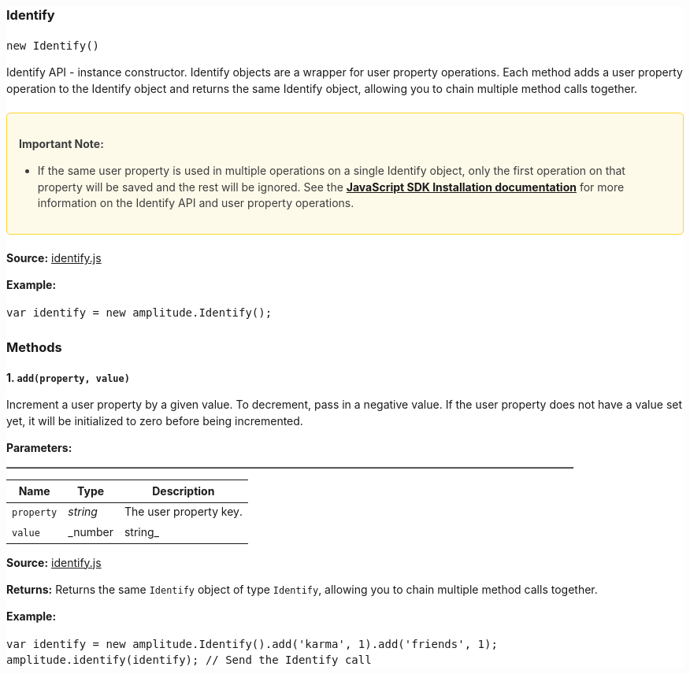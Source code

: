 ### Identify

<pre>new Identify()</pre>

Identify API - instance constructor. Identify objects are a wrapper for user property operations. Each method adds a user property operation to the Identify object and returns the same Identify object, allowing you to chain multiple method calls together. 

<div class="wysiwyg-text-align-justify" style="background-color:#fefaea;padding:15px;color:#252525;border:1px solid #FFD52D;border-radius:5px;margin-top:20px;margin-bottom:20px">

<div style="color:#3c3c3c">

<span>**Important Note:**</span>

*   <span style="font-family:-apple-system, BlinkMacSystemFont, 'Segoe UI', Helvetica, Arial, sans-serif">If the same user property is used in multiple operations on a single Identify object, only the first operation on that property will be saved and the rest will be ignored. See the **[JavaScript SDK Installation documentation](https://help.amplitude.com/hc/en-us/articles/115001361248#setting-user-properties)** for more information on the Identify API and user property operations.</span>

</div>

</div>

**Source:** [identify.js](https://github.com/amplitude/Amplitude-Javascript/blob/master/src/identify.js)

**Example:**

<pre>var <span class="wysiwyg-color-red">identify</span> = new amplitude.Identify();</pre>

### Methods

**1\. `add(property, value)`**

Increment a user property by a given value. To decrement, pass in a negative value. If the user property does not have a value set yet, it will be initialized to zero before being incremented. 

**Parameters:**

<table class="table param-table wysiwyg-text-align-justify" style="width:719.991px" border="1" cellpadding="5" align="center">

|Name|Type|Description|
|--|--|--|
|`property`|_string_|The user property key.|
|`value`|_number | string_|The amount by which to increment the user property. Allows numbers as strings (e.g. '123').|

**Source:** [identify.js](https://github.com/amplitude/Amplitude-Javascript/blob/master/src/identify.js)

**Returns:** Returns the same `Identify` object of type `Identify`, allowing you to chain multiple method calls together.

**Example:**

<pre>var <span class="wysiwyg-color-red">identify</span> = new amplitude.Identify().add('<span class="wysiwyg-color-red">karma</span>', <span class="wysiwyg-color-red">1</span>).add('<span class="wysiwyg-color-red">friends</span>', <span class="wysiwyg-color-red">1</span>);
amplitude.identify(<span class="wysiwyg-color-red">identify</span>); // Send the Identify call</pre>
